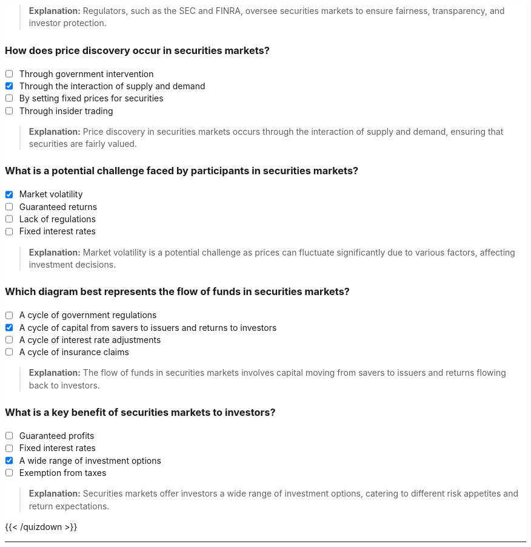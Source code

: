 > **Explanation:** Regulators, such as the SEC and FINRA, oversee securities markets to ensure fairness, transparency, and investor protection.

### How does price discovery occur in securities markets?

- [ ] Through government intervention
- [x] Through the interaction of supply and demand
- [ ] By setting fixed prices for securities
- [ ] Through insider trading

> **Explanation:** Price discovery in securities markets occurs through the interaction of supply and demand, ensuring that securities are fairly valued.

### What is a potential challenge faced by participants in securities markets?

- [x] Market volatility
- [ ] Guaranteed returns
- [ ] Lack of regulations
- [ ] Fixed interest rates

> **Explanation:** Market volatility is a potential challenge as prices can fluctuate significantly due to various factors, affecting investment decisions.

### Which diagram best represents the flow of funds in securities markets?

- [ ] A cycle of government regulations
- [x] A cycle of capital from savers to issuers and returns to investors
- [ ] A cycle of interest rate adjustments
- [ ] A cycle of insurance claims

> **Explanation:** The flow of funds in securities markets involves capital moving from savers to issuers and returns flowing back to investors.

### What is a key benefit of securities markets to investors?

- [ ] Guaranteed profits
- [ ] Fixed interest rates
- [x] A wide range of investment options
- [ ] Exemption from taxes

> **Explanation:** Securities markets offer investors a wide range of investment options, catering to different risk appetites and return expectations.

{{< /quizdown >}}

---
